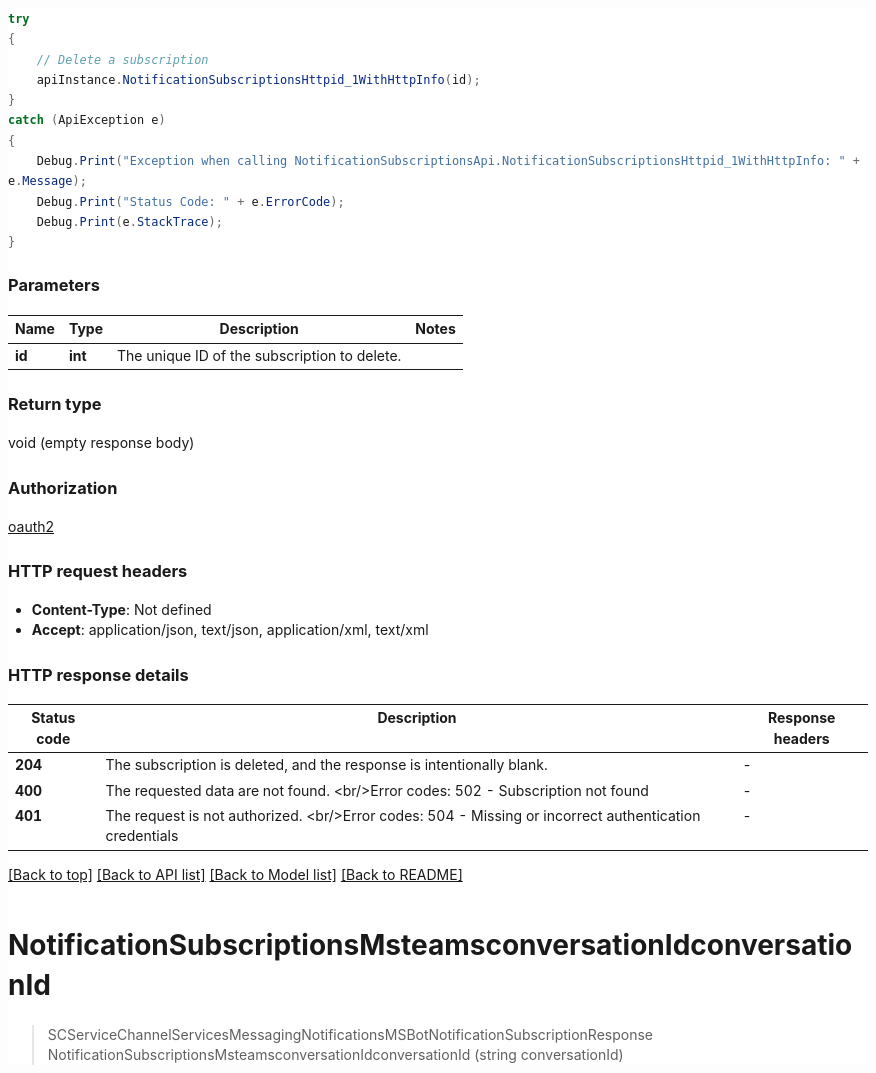 ```csharp
try
{
    // Delete a subscription
    apiInstance.NotificationSubscriptionsHttpid_1WithHttpInfo(id);
}
catch (ApiException e)
{
    Debug.Print("Exception when calling NotificationSubscriptionsApi.NotificationSubscriptionsHttpid_1WithHttpInfo: " + e.Message);
    Debug.Print("Status Code: " + e.ErrorCode);
    Debug.Print(e.StackTrace);
}
```

### Parameters

| Name | Type | Description | Notes |
|------|------|-------------|-------|
| **id** | **int** | The unique ID of the subscription to delete. |  |

### Return type

void (empty response body)

### Authorization

[oauth2](../README.md#oauth2)

### HTTP request headers

 - **Content-Type**: Not defined
 - **Accept**: application/json, text/json, application/xml, text/xml


### HTTP response details
| Status code | Description | Response headers |
|-------------|-------------|------------------|
| **204** | The subscription is deleted, and the response is intentionally blank. |  -  |
| **400** | The requested data are not found.              &lt;br/&gt;Error codes:              502 - Subscription not found |  -  |
| **401** | The request is not authorized.              &lt;br/&gt;Error codes:              504 - Missing or incorrect authentication credentials |  -  |

[[Back to top]](#) [[Back to API list]](../README.md#documentation-for-api-endpoints) [[Back to Model list]](../README.md#documentation-for-models) [[Back to README]](../README.md)

<a id="notificationsubscriptionsmsteamsconversationidconversationid"></a>
# **NotificationSubscriptionsMsteamsconversationIdconversationId**
> SCServiceChannelServicesMessagingNotificationsMSBotNotificationSubscriptionResponse NotificationSubscriptionsMsteamsconversationIdconversationId (string conversationId)
